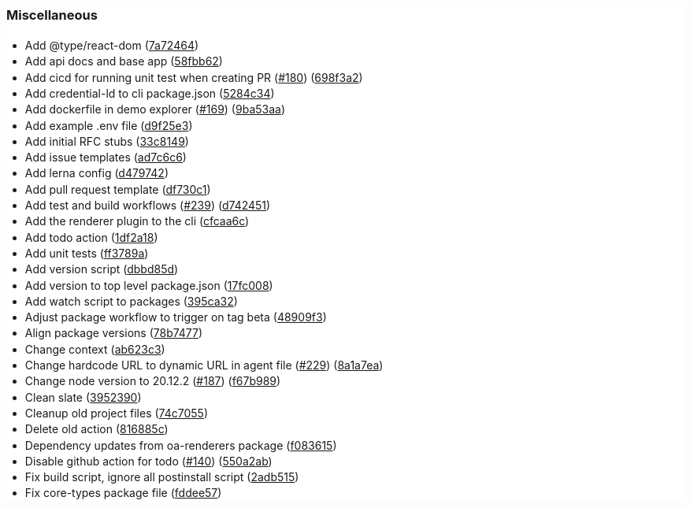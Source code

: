 
### Miscellaneous

* Add @type/react-dom ([7a72464](https://github.com/uncefact/project-vckit/commit/7a7246407c74af8ac70f97c9c50bf086c385a840))
* Add api docs and base app ([58fbb62](https://github.com/uncefact/project-vckit/commit/58fbb62fb3b5b017024cf2b3636a7e331a58aaf1))
* Add cicd for running unit test when creating PR ([#180](https://github.com/uncefact/project-vckit/issues/180)) ([698f3a2](https://github.com/uncefact/project-vckit/commit/698f3a25a2292e37a73c3accaa3c9083e1006a48))
* Add credential-ld to cli package.json ([5284c34](https://github.com/uncefact/project-vckit/commit/5284c346eef97ca422a9f6f60660e4e97afd7a50))
* Add dockerfile in demo explorer ([#169](https://github.com/uncefact/project-vckit/issues/169)) ([9ba53aa](https://github.com/uncefact/project-vckit/commit/9ba53aae2d3d8755466a3ee6948ab2f1d41769ae))
* Add example .env file ([d9f25e3](https://github.com/uncefact/project-vckit/commit/d9f25e31378eef8fcff95b7931b3605c0cd4fcfc))
* Add initial RFC stubs ([33c8149](https://github.com/uncefact/project-vckit/commit/33c814942d0693e556c53c7051e1a19482302dd6))
* Add issue templates ([ad7c6c6](https://github.com/uncefact/project-vckit/commit/ad7c6c6997fa6fa9bda19bda6ad21f10eaa8a0b3))
* Add lerna config ([d479742](https://github.com/uncefact/project-vckit/commit/d479742cc5ac167ff2a8be3a0e16f5659c209c18))
* Add pull request template ([df730c1](https://github.com/uncefact/project-vckit/commit/df730c17d8f98c8915a7e5bbb2bd1627dd4ddc23))
* Add test and build workflows ([#239](https://github.com/uncefact/project-vckit/issues/239)) ([d742451](https://github.com/uncefact/project-vckit/commit/d7424518ba2befc04cd908bf1ad3adb3bd62fed1))
* Add the renderer plugin to the cli ([cfcaa6c](https://github.com/uncefact/project-vckit/commit/cfcaa6c0cec46eeb66c13a0b4961c8fad3d71d17))
* Add todo action ([1df2a18](https://github.com/uncefact/project-vckit/commit/1df2a186634610178c1e24183a223360fc8c51f5))
* Add unit tests ([ff3789a](https://github.com/uncefact/project-vckit/commit/ff3789a41bd8450025970f5f6cce1df4d7fdfd92))
* Add version script ([dbbd85d](https://github.com/uncefact/project-vckit/commit/dbbd85dd6e131849bc4222794ffd26ce0614e8e4))
* Add version to top level package.json ([17fc008](https://github.com/uncefact/project-vckit/commit/17fc008148afafb3ef04f7d153d3cb3d146f650f))
* Add watch script to packages ([395ca32](https://github.com/uncefact/project-vckit/commit/395ca32c1059d5ca39bff011d4333b770113218f))
* Adjust package workflow to trigger on tag beta ([48909f3](https://github.com/uncefact/project-vckit/commit/48909f39284a6fc99c00de894e76c1533888dfe8))
* Align package versions ([78b7477](https://github.com/uncefact/project-vckit/commit/78b7477f3e3fb2a0e05dcc2943afe0e3f7dc03ad))
* Change context ([ab623c3](https://github.com/uncefact/project-vckit/commit/ab623c3293d34c23d9f98e09dbbe5932b41dbab7))
* Change hardcode URL to dynamic URL in agent file ([#229](https://github.com/uncefact/project-vckit/issues/229)) ([8a1a7ea](https://github.com/uncefact/project-vckit/commit/8a1a7ea5a51ac7d0fca699fd7b3759efe581b5fa))
* Change node version to 20.12.2 ([#187](https://github.com/uncefact/project-vckit/issues/187)) ([f67b989](https://github.com/uncefact/project-vckit/commit/f67b989e7f45c297874b9c0f40bc14e71930f194))
* Clean slate ([3952390](https://github.com/uncefact/project-vckit/commit/395239002b5b063c7be39b41001f87bf2992b387))
* Cleanup old project files ([74c7055](https://github.com/uncefact/project-vckit/commit/74c705513b39806b83ce468270a226a06695e2d3))
* Delete old action ([816885c](https://github.com/uncefact/project-vckit/commit/816885c5e5d4787bd1c59379112837542875cb09))
* Dependency updates from oa-renderers package ([f083615](https://github.com/uncefact/project-vckit/commit/f08361561bd258434f16f7f2eb86fc9b1fed4c15))
* Disable github action for todo ([#140](https://github.com/uncefact/project-vckit/issues/140)) ([550a2ab](https://github.com/uncefact/project-vckit/commit/550a2ab4d417145b5d3e26fe3f1278ab24093f75))
* Fix build script, ignore all postinstall script ([2adb515](https://github.com/uncefact/project-vckit/commit/2adb5153e98977bb74ae77a39a167989683c5374))
* Fix core-types package file ([fddee57](https://github.com/uncefact/project-vckit/commit/fddee57c14b1186ed95dd45dd5c0073bcb7b0089))